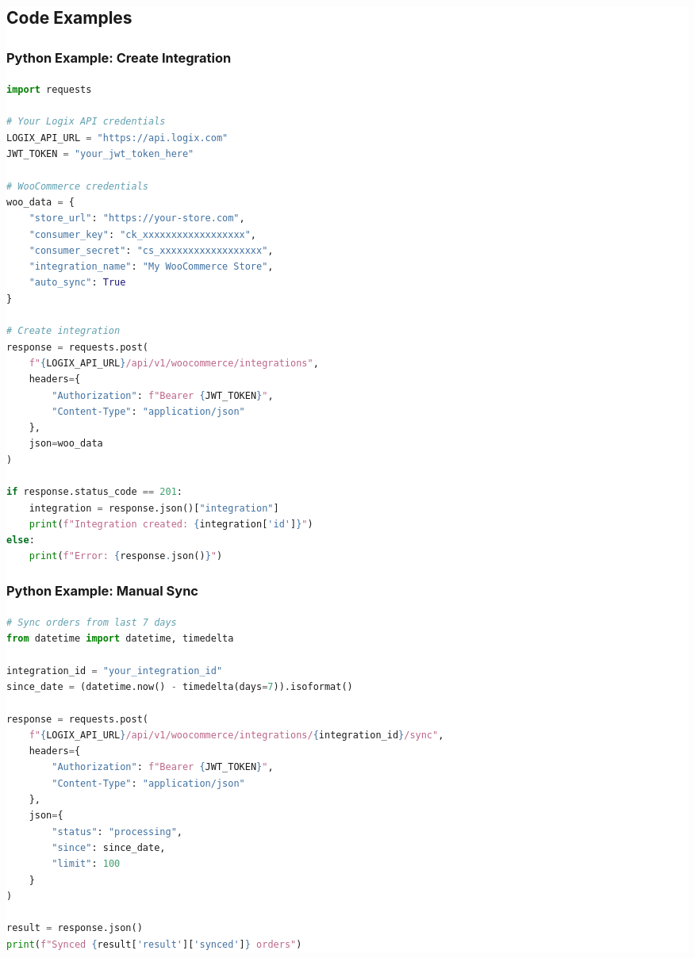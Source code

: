## Code Examples

### Python Example: Create Integration

```python
import requests

# Your Logix API credentials
LOGIX_API_URL = "https://api.logix.com"
JWT_TOKEN = "your_jwt_token_here"

# WooCommerce credentials
woo_data = {
    "store_url": "https://your-store.com",
    "consumer_key": "ck_xxxxxxxxxxxxxxxxxx",
    "consumer_secret": "cs_xxxxxxxxxxxxxxxxxx",
    "integration_name": "My WooCommerce Store",
    "auto_sync": True
}

# Create integration
response = requests.post(
    f"{LOGIX_API_URL}/api/v1/woocommerce/integrations",
    headers={
        "Authorization": f"Bearer {JWT_TOKEN}",
        "Content-Type": "application/json"
    },
    json=woo_data
)

if response.status_code == 201:
    integration = response.json()["integration"]
    print(f"Integration created: {integration['id']}")
else:
    print(f"Error: {response.json()}")
```

### Python Example: Manual Sync

```python
# Sync orders from last 7 days
from datetime import datetime, timedelta

integration_id = "your_integration_id"
since_date = (datetime.now() - timedelta(days=7)).isoformat()

response = requests.post(
    f"{LOGIX_API_URL}/api/v1/woocommerce/integrations/{integration_id}/sync",
    headers={
        "Authorization": f"Bearer {JWT_TOKEN}",
        "Content-Type": "application/json"
    },
    json={
        "status": "processing",
        "since": since_date,
        "limit": 100
    }
)

result = response.json()
print(f"Synced {result['result']['synced']} orders")
```
